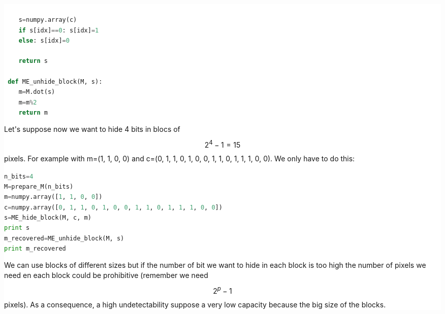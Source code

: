 ```python

    s=numpy.array(c)
    if s[idx]==0: s[idx]=1
    else: s[idx]=0

    return s
    
 def ME_unhide_block(M, s):
    m=M.dot(s)
    m=m%2
    return m
 ```

Let's suppose now we want to hide 4 bits in blocs of $$2^4-1=15$$ pixels. For example with m=(1, 1, 0, 0) and c=(0, 1, 1, 0, 1, 0, 0, 1, 1, 0, 1, 1, 1, 0, 0). We only have to do this:

```python
n_bits=4
M=prepare_M(n_bits)
m=numpy.array([1, 1, 0, 0])
c=numpy.array([0, 1, 1, 0, 1, 0, 0, 1, 1, 0, 1, 1, 1, 0, 0])
s=ME_hide_block(M, c, m)
print s
m_recovered=ME_unhide_block(M, s)
print m_recovered
```

We can use blocks of different sizes but if the number of bit we want to hide in each block is too high the number of pixels we need en each block could be prohibitive (remember we need $$2^p-1$$ pixels). As a consequence, a high undetectability suppose a very low capacity because the big size of the blocks.


